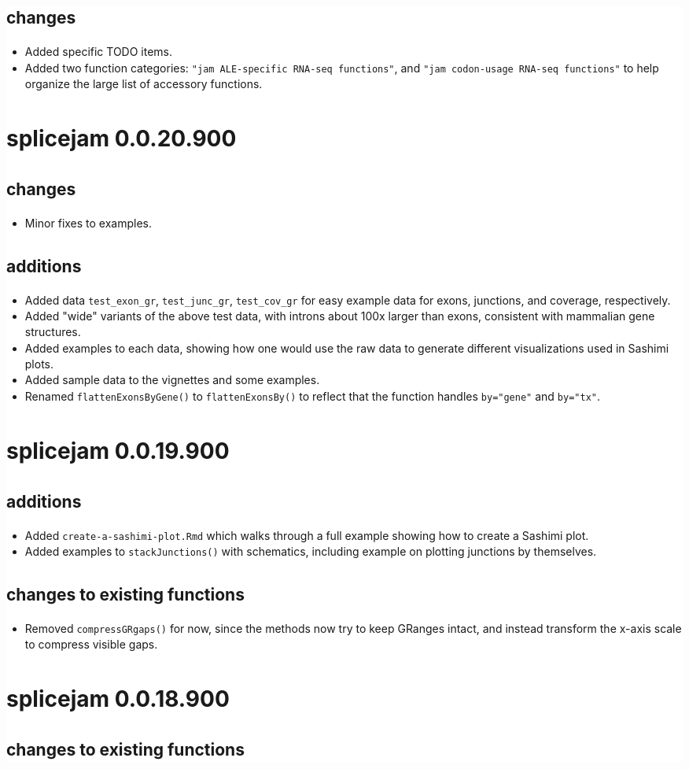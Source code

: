 ## changes

* Added specific TODO items.
* Added two function categories: `"jam ALE-specific RNA-seq functions"`,
and `"jam codon-usage RNA-seq functions"` to help organize the
large list of accessory functions.


# splicejam 0.0.20.900

## changes

* Minor fixes to examples.

## additions

* Added data `test_exon_gr`, `test_junc_gr`, `test_cov_gr` for
easy example data for exons, junctions, and coverage, respectively.
* Added "wide" variants of the above test data, with introns
about 100x larger than exons, consistent with mammalian gene
structures.
* Added examples to each data, showing how one would use the
raw data to generate different visualizations used in
Sashimi plots.
* Added sample data to the vignettes and some examples.
* Renamed `flattenExonsByGene()` to `flattenExonsBy()` to reflect
that the function handles `by="gene"` and `by="tx"`.

# splicejam 0.0.19.900

## additions

* Added `create-a-sashimi-plot.Rmd` which walks through a full example
showing how to create a Sashimi plot.
* Added examples to `stackJunctions()` with schematics, including
example on plotting junctions by themselves.

## changes to existing functions

* Removed `compressGRgaps()` for now, since the methods now try to
keep GRanges intact, and instead transform the x-axis scale to compress
visible gaps.

# splicejam 0.0.18.900

## changes to existing functions
